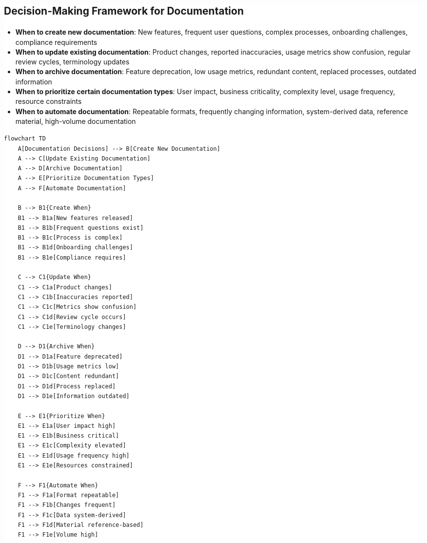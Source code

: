 ```mermaid
```

## Decision-Making Framework for Documentation
- **When to create new documentation**: New features, frequent user questions, complex processes, onboarding challenges, compliance requirements
- **When to update existing documentation**: Product changes, reported inaccuracies, usage metrics show confusion, regular review cycles, terminology updates
- **When to archive documentation**: Feature deprecation, low usage metrics, redundant content, replaced processes, outdated information
- **When to prioritize certain documentation types**: User impact, business criticality, complexity level, usage frequency, resource constraints
- **When to automate documentation**: Repeatable formats, frequently changing information, system-derived data, reference material, high-volume documentation

```mermaid
flowchart TD
    A[Documentation Decisions] --> B[Create New Documentation]
    A --> C[Update Existing Documentation]
    A --> D[Archive Documentation]
    A --> E[Prioritize Documentation Types]
    A --> F[Automate Documentation]
    
    B --> B1{Create When}
    B1 --> B1a[New features released]
    B1 --> B1b[Frequent questions exist]
    B1 --> B1c[Process is complex]
    B1 --> B1d[Onboarding challenges]
    B1 --> B1e[Compliance requires]
    
    C --> C1{Update When}
    C1 --> C1a[Product changes]
    C1 --> C1b[Inaccuracies reported]
    C1 --> C1c[Metrics show confusion]
    C1 --> C1d[Review cycle occurs]
    C1 --> C1e[Terminology changes]
    
    D --> D1{Archive When}
    D1 --> D1a[Feature deprecated]
    D1 --> D1b[Usage metrics low]
    D1 --> D1c[Content redundant]
    D1 --> D1d[Process replaced]
    D1 --> D1e[Information outdated]
    
    E --> E1{Prioritize When}
    E1 --> E1a[User impact high]
    E1 --> E1b[Business critical]
    E1 --> E1c[Complexity elevated]
    E1 --> E1d[Usage frequency high]
    E1 --> E1e[Resources constrained]
    
    F --> F1{Automate When}
    F1 --> F1a[Format repeatable]
    F1 --> F1b[Changes frequent]
    F1 --> F1c[Data system-derived]
    F1 --> F1d[Material reference-based]
    F1 --> F1e[Volume high]
```
